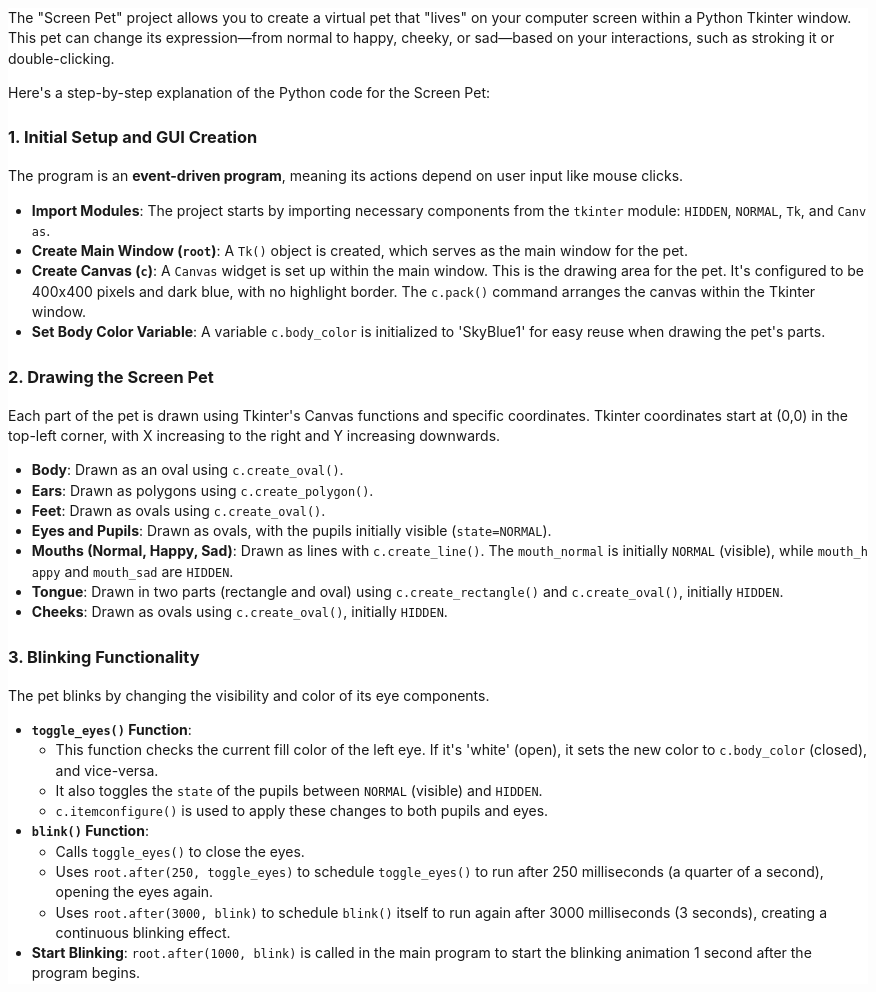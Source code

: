 ```python
```

The "Screen Pet" project allows you to create a virtual pet that "lives" on your computer screen within a Python Tkinter window. This pet can change its expression—from normal to happy, cheeky, or sad—based on your interactions, such as stroking it or double-clicking.

Here's a step-by-step explanation of the Python code for the Screen Pet:

### 1. Initial Setup and GUI Creation

The program is an **event-driven program**, meaning its actions depend on user input like mouse clicks.

- **Import Modules**: The project starts by importing necessary components from the `tkinter` module: `HIDDEN`, `NORMAL`, `Tk`, and `Canvas`.
- **Create Main Window (`root`)**: A `Tk()` object is created, which serves as the main window for the pet.
- **Create Canvas (`c`)**: A `Canvas` widget is set up within the main window. This is the drawing area for the pet. It's configured to be 400x400 pixels and dark blue, with no highlight border. The `c.pack()` command arranges the canvas within the Tkinter window.
- **Set Body Color Variable**: A variable `c.body_color` is initialized to 'SkyBlue1' for easy reuse when drawing the pet's parts.

### 2. Drawing the Screen Pet

Each part of the pet is drawn using Tkinter's Canvas functions and specific coordinates. Tkinter coordinates start at (0,0) in the top-left corner, with X increasing to the right and Y increasing downwards.

- **Body**: Drawn as an oval using `c.create_oval()`.
- **Ears**: Drawn as polygons using `c.create_polygon()`.
- **Feet**: Drawn as ovals using `c.create_oval()`.
- **Eyes and Pupils**: Drawn as ovals, with the pupils initially visible (`state=NORMAL`).
- **Mouths (Normal, Happy, Sad)**: Drawn as lines with `c.create_line()`. The `mouth_normal` is initially `NORMAL` (visible), while `mouth_happy` and `mouth_sad` are `HIDDEN`.
- **Tongue**: Drawn in two parts (rectangle and oval) using `c.create_rectangle()` and `c.create_oval()`, initially `HIDDEN`.
- **Cheeks**: Drawn as ovals using `c.create_oval()`, initially `HIDDEN`.

### 3. Blinking Functionality

The pet blinks by changing the visibility and color of its eye components.

- **`toggle_eyes()` Function**:
    - This function checks the current fill color of the left eye. If it's 'white' (open), it sets the new color to `c.body_color` (closed), and vice-versa.
    - It also toggles the `state` of the pupils between `NORMAL` (visible) and `HIDDEN`.
    - `c.itemconfigure()` is used to apply these changes to both pupils and eyes.
- **`blink()` Function**:
    - Calls `toggle_eyes()` to close the eyes.
    - Uses `root.after(250, toggle_eyes)` to schedule `toggle_eyes()` to run after 250 milliseconds (a quarter of a second), opening the eyes again.
    - Uses `root.after(3000, blink)` to schedule `blink()` itself to run again after 3000 milliseconds (3 seconds), creating a continuous blinking effect.
- **Start Blinking**: `root.after(1000, blink)` is called in the main program to start the blinking animation 1 second after the program begins.
